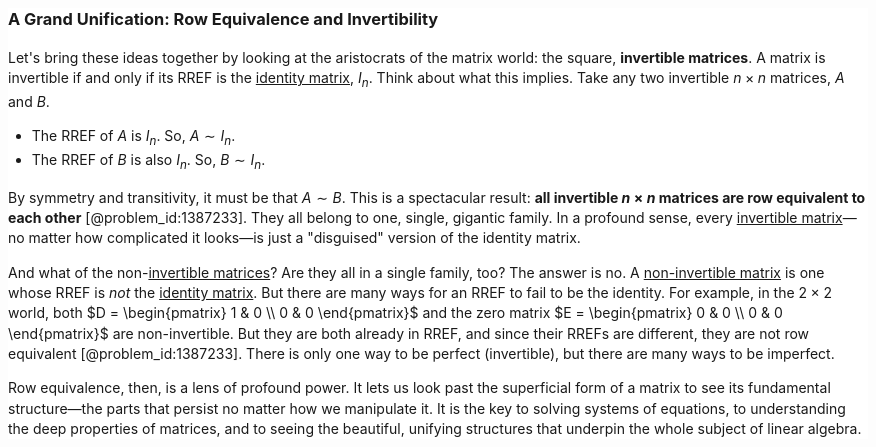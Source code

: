 ### A Grand Unification: Row Equivalence and Invertibility

Let's bring these ideas together by looking at the aristocrats of the matrix world: the square, **invertible matrices**. A matrix is invertible if and only if its RREF is the [identity matrix](@article_id:156230), $I_n$. Think about what this implies. Take any two invertible $n \times n$ matrices, $A$ and $B$.

- The RREF of $A$ is $I_n$. So, $A \sim I_n$.
- The RREF of $B$ is also $I_n$. So, $B \sim I_n$.

By symmetry and transitivity, it must be that $A \sim B$. This is a spectacular result: **all invertible $n \times n$ matrices are row equivalent to each other** [@problem_id:1387233]. They all belong to one, single, gigantic family. In a profound sense, every [invertible matrix](@article_id:141557)—no matter how complicated it looks—is just a "disguised" version of the identity matrix.

And what of the non-[invertible matrices](@article_id:149275)? Are they all in a single family, too? The answer is no. A [non-invertible matrix](@article_id:155241) is one whose RREF is *not* the [identity matrix](@article_id:156230). But there are many ways for an RREF to fail to be the identity. For example, in the $2 \times 2$ world, both $D = \begin{pmatrix} 1 & 0 \\ 0 & 0 \end{pmatrix}$ and the zero matrix $E = \begin{pmatrix} 0 & 0 \\ 0 & 0 \end{pmatrix}$ are non-invertible. But they are both already in RREF, and since their RREFs are different, they are not row equivalent [@problem_id:1387233]. There is only one way to be perfect (invertible), but there are many ways to be imperfect.

Row equivalence, then, is a lens of profound power. It lets us look past the superficial form of a matrix to see its fundamental structure—the parts that persist no matter how we manipulate it. It is the key to solving systems of equations, to understanding the deep properties of matrices, and to seeing the beautiful, unifying structures that underpin the whole subject of linear algebra.